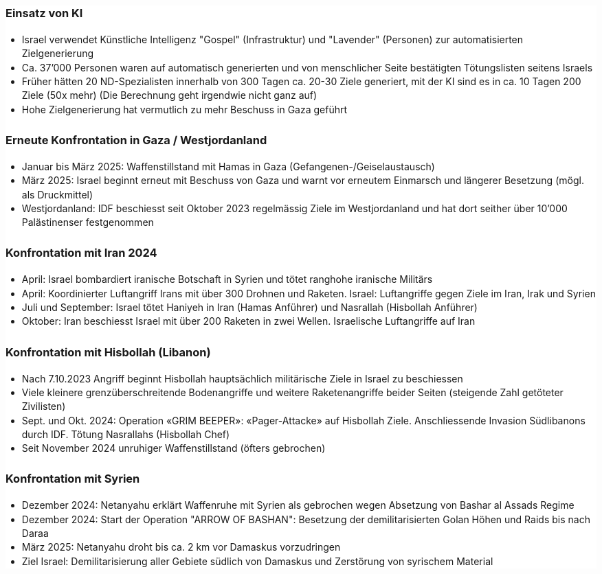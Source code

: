 ### Einsatz von KI

- Israel verwendet Künstliche Intelligenz "Gospel" (Infrastruktur) und "Lavender" (Personen) zur automatisierten Zielgenerierung
- Ca. 37’000 Personen waren auf automatisch generierten und von menschlicher Seite bestätigten Tötungslisten seitens Israels
- Früher hätten 20 ND-Spezialisten innerhalb von 300 Tagen ca. 20-30 Ziele generiert, mit der KI sind es in ca. 10 Tagen 200 Ziele (50x mehr) (Die Berechnung geht irgendwie nicht ganz auf)
- Hohe Zielgenerierung hat vermutlich zu mehr Beschuss in Gaza geführt

### Erneute Konfrontation in Gaza / Westjordanland

- Januar bis März 2025: Waffenstillstand mit Hamas in Gaza (Gefangenen-/Geiselaustausch)
- März 2025: Israel beginnt erneut mit Beschuss von Gaza und warnt vor erneutem Einmarsch und längerer Besetzung (mögl. als Druckmittel)
- Westjordanland: IDF beschiesst seit Oktober 2023 regelmässig Ziele im Westjordanland und hat dort seither über 10’000 Palästinenser festgenommen

### Konfrontation mit Iran 2024

- April: Israel bombardiert iranische Botschaft in Syrien und tötet ranghohe iranische Militärs
- April: Koordinierter Luftangriff Irans mit über 300 Drohnen und Raketen. Israel: Luftangriffe gegen Ziele im Iran, Irak und Syrien
- Juli und September: Israel tötet Haniyeh in Iran (Hamas Anführer) und Nasrallah (Hisbollah Anführer)
- Oktober: Iran beschiesst Israel mit über 200 Raketen in zwei Wellen. Israelische Luftangriffe auf Iran

### Konfrontation mit Hisbollah (Libanon)

- Nach 7.10.2023 Angriff beginnt Hisbollah hauptsächlich militärische Ziele in Israel zu beschiessen
- Viele kleinere grenzüberschreitende Bodenangriffe und weitere Raketenangriffe beider Seiten (steigende Zahl getöteter Zivilisten)
- Sept. und Okt. 2024: Operation «GRIM BEEPER»: «Pager-Attacke» auf Hisbollah Ziele. Anschliessende Invasion Südlibanons durch IDF. Tötung Nasrallahs (Hisbollah Chef)
- Seit November 2024 unruhiger Waffenstillstand (öfters gebrochen)

### Konfrontation mit Syrien

- Dezember 2024: Netanyahu erklärt Waffenruhe mit Syrien als gebrochen wegen Absetzung von Bashar al Assads Regime
- Dezember 2024: Start der Operation "ARROW OF BASHAN": Besetzung der demilitarisierten Golan Höhen und Raids bis nach Daraa
- März 2025: Netanyahu droht bis ca. 2 km vor Damaskus vorzudringen
- Ziel Israel: Demilitarisierung aller Gebiete südlich von Damaskus und Zerstörung von syrischem Material
